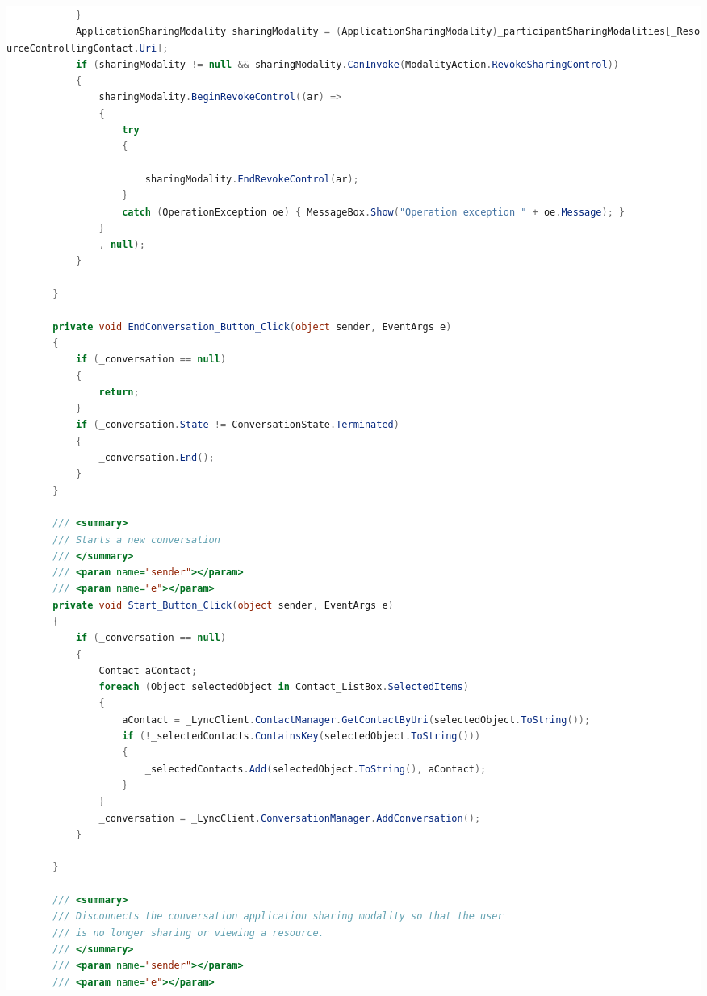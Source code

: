 ``` csharp
            }
            ApplicationSharingModality sharingModality = (ApplicationSharingModality)_participantSharingModalities[_ResourceControllingContact.Uri];
            if (sharingModality != null && sharingModality.CanInvoke(ModalityAction.RevokeSharingControl))
            {
                sharingModality.BeginRevokeControl((ar) => 
                {
                    try
                    {

                        sharingModality.EndRevokeControl(ar);
                    }
                    catch (OperationException oe) { MessageBox.Show("Operation exception " + oe.Message); }
                }
                , null);
            }

        }

        private void EndConversation_Button_Click(object sender, EventArgs e)
        {
            if (_conversation == null)
            {
                return;
            }
            if (_conversation.State != ConversationState.Terminated)
            {
                _conversation.End();
            }
        }

        /// <summary>
        /// Starts a new conversation
        /// </summary>
        /// <param name="sender"></param>
        /// <param name="e"></param>
        private void Start_Button_Click(object sender, EventArgs e)
        {
            if (_conversation == null)
            {
                Contact aContact;
                foreach (Object selectedObject in Contact_ListBox.SelectedItems)
                {
                    aContact = _LyncClient.ContactManager.GetContactByUri(selectedObject.ToString());
                    if (!_selectedContacts.ContainsKey(selectedObject.ToString()))
                    {
                        _selectedContacts.Add(selectedObject.ToString(), aContact);
                    }
                }
                _conversation = _LyncClient.ConversationManager.AddConversation();
            }

        }

        /// <summary>
        /// Disconnects the conversation application sharing modality so that the user
        /// is no longer sharing or viewing a resource.
        /// </summary>
        /// <param name="sender"></param>
        /// <param name="e"></param>
```